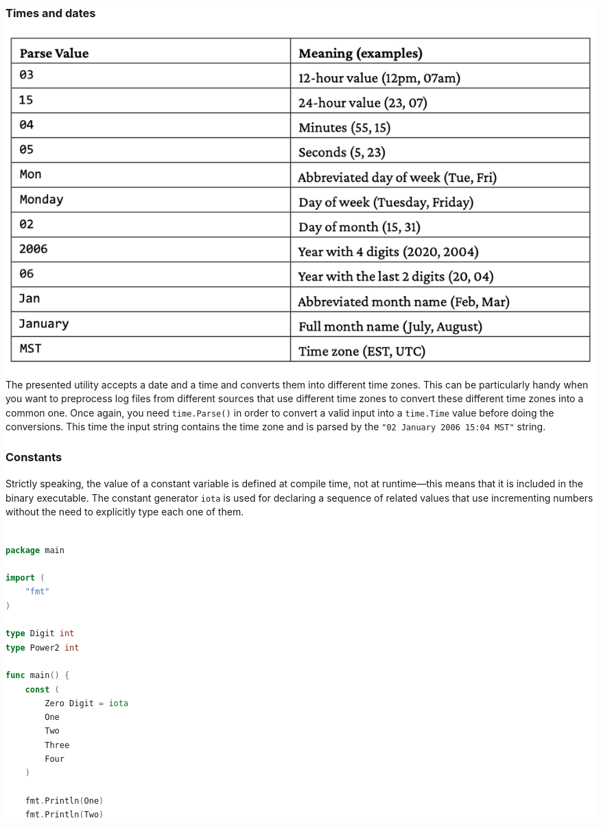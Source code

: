 ### Times and dates

![image-20240915131010335](./image-20240915131010335.png)

The presented utility accepts a date and a time and converts them into different time zones. This can be particularly handy when you want to preprocess log files from different sources that use different time zones to convert these different time zones into a common one. Once again, you need `time.Parse()` in order to convert a valid input into a `time.Time` value before doing the conversions. This time the input string contains the time zone and is parsed by the `"02 January 2006 15:04 MST"` string.

### Constants

Strictly speaking, the value of a constant variable is defined at compile time, not at runtime—this means that it is included in the binary executable. The constant generator `iota` is used for declaring a sequence of related values that use incrementing numbers without the need to explicitly type each one of them.

```go

package main

import (
	"fmt"
)

type Digit int
type Power2 int

func main() {
	const (
		Zero Digit = iota
		One
		Two
		Three
		Four
	)

	fmt.Println(One)
	fmt.Println(Two)
```